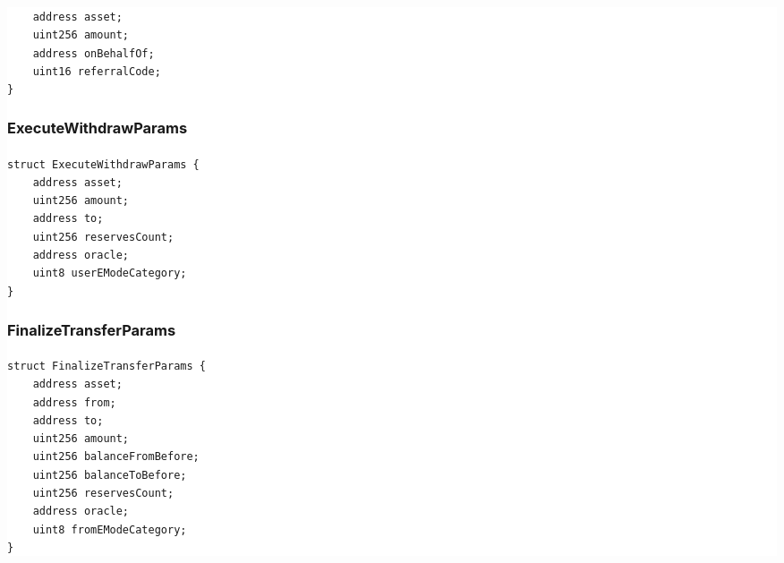 ```solidity
    address asset;
    uint256 amount;
    address onBehalfOf;
    uint16 referralCode;
}
```

### ExecuteWithdrawParams

```solidity
struct ExecuteWithdrawParams {
    address asset;
    uint256 amount;
    address to;
    uint256 reservesCount;
    address oracle;
    uint8 userEModeCategory;
}
```

### FinalizeTransferParams

```solidity
struct FinalizeTransferParams {
    address asset;
    address from;
    address to;
    uint256 amount;
    uint256 balanceFromBefore;
    uint256 balanceToBefore;
    uint256 reservesCount;
    address oracle;
    uint8 fromEModeCategory;
}
